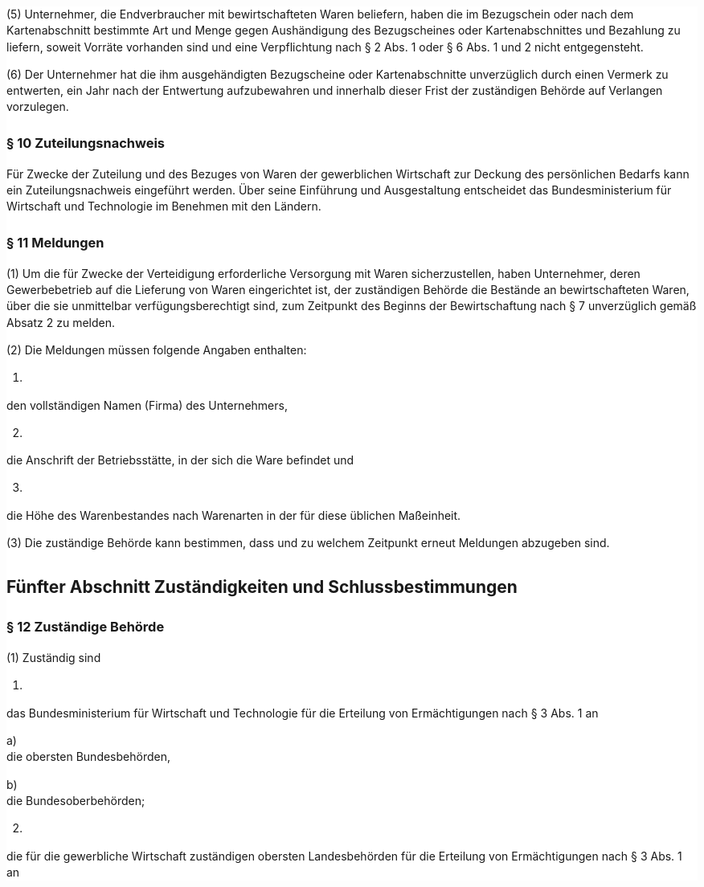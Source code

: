 (5) Unternehmer, die Endverbraucher mit bewirtschafteten Waren beliefern, haben die im Bezugschein oder nach dem Kartenabschnitt bestimmte Art und Menge gegen Aushändigung des Bezugscheines oder Kartenabschnittes und Bezahlung zu liefern, soweit Vorräte vorhanden sind und eine Verpflichtung nach § 2 Abs. 1 oder § 6 Abs. 1 und 2 nicht entgegensteht.

(6) Der Unternehmer hat die ihm ausgehändigten Bezugscheine oder Kartenabschnitte unverzüglich durch einen Vermerk zu entwerten, ein Jahr nach der Entwertung aufzubewahren und innerhalb dieser Frist der zuständigen Behörde auf Verlangen vorzulegen.

### § 10 Zuteilungsnachweis

Für Zwecke der Zuteilung und des Bezuges von Waren der gewerblichen Wirtschaft zur Deckung des persönlichen Bedarfs kann ein Zuteilungsnachweis eingeführt werden. Über seine Einführung und Ausgestaltung entscheidet das Bundesministerium für Wirtschaft und Technologie im Benehmen mit den Ländern.

### § 11 Meldungen

(1) Um die für Zwecke der Verteidigung erforderliche Versorgung mit Waren sicherzustellen, haben Unternehmer, deren Gewerbebetrieb auf die Lieferung von Waren eingerichtet ist, der zuständigen Behörde die Bestände an bewirtschafteten Waren, über die sie unmittelbar verfügungsberechtigt sind, zum Zeitpunkt des Beginns der Bewirtschaftung nach § 7 unverzüglich gemäß Absatz 2 zu melden.

(2) Die Meldungen müssen folgende Angaben enthalten:

1.  
den vollständigen Namen (Firma) des Unternehmers,

2.  
die Anschrift der Betriebsstätte, in der sich die Ware befindet und

3.  
die Höhe des Warenbestandes nach Warenarten in der für diese üblichen Maßeinheit.

(3) Die zuständige Behörde kann bestimmen, dass und zu welchem Zeitpunkt erneut Meldungen abzugeben sind.

Fünfter Abschnitt Zuständigkeiten und Schlussbestimmungen
---------------------------------------------------------

### 

### § 12 Zuständige Behörde

(1) Zuständig sind

1.  
das Bundesministerium für Wirtschaft und Technologie für die Erteilung von Ermächtigungen nach § 3 Abs. 1 an

a)  
die obersten Bundesbehörden,

b)  
die Bundesoberbehörden;

2.  
die für die gewerbliche Wirtschaft zuständigen obersten Landesbehörden für die Erteilung von Ermächtigungen nach § 3 Abs. 1 an
